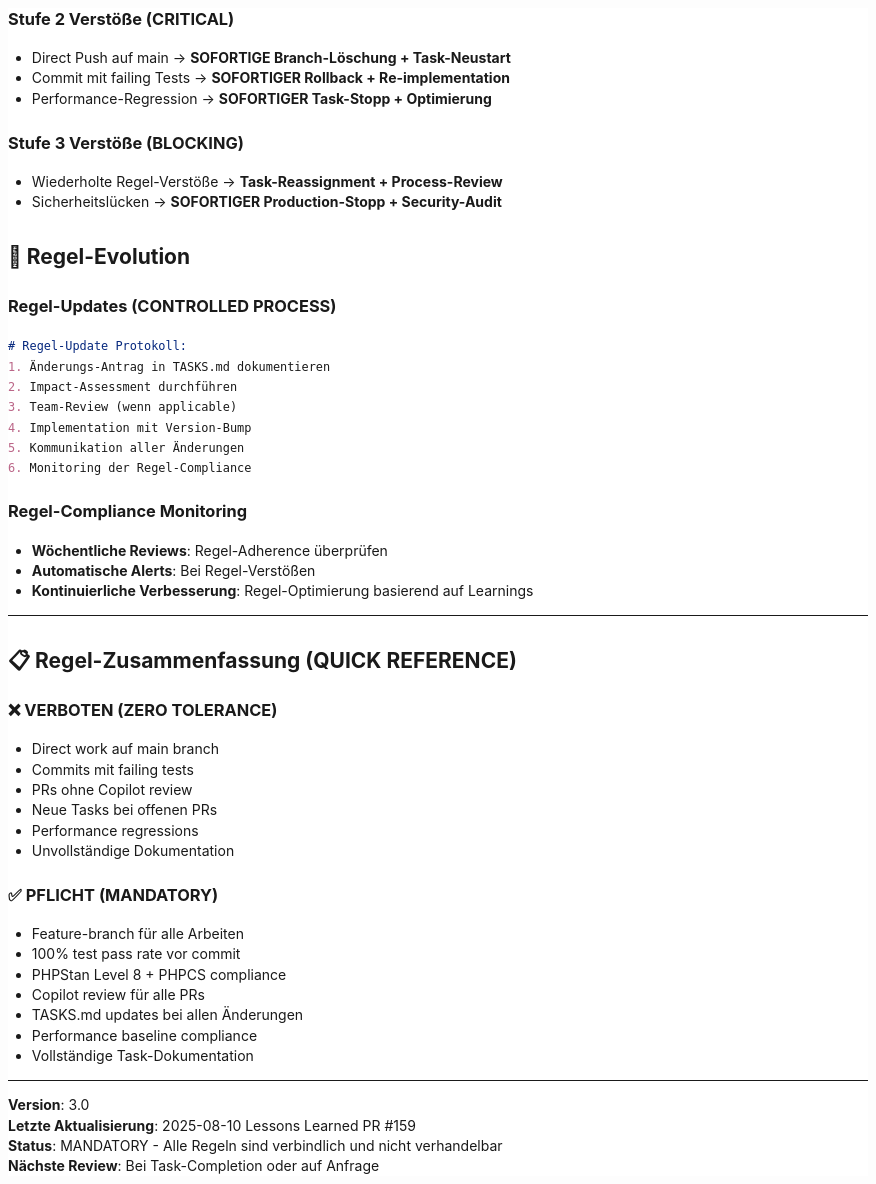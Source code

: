 ### Stufe 2 Verstöße (CRITICAL) 
- Direct Push auf main → **SOFORTIGE Branch-Löschung + Task-Neustart**
- Commit mit failing Tests → **SOFORTIGER Rollback + Re-implementation**
- Performance-Regression → **SOFORTIGER Task-Stopp + Optimierung**

### Stufe 3 Verstöße (BLOCKING)
- Wiederholte Regel-Verstöße → **Task-Reassignment + Process-Review**
- Sicherheitslücken → **SOFORTIGER Production-Stopp + Security-Audit**

## 🔄 Regel-Evolution

### Regel-Updates (CONTROLLED PROCESS)
```markdown
# Regel-Update Protokoll:
1. Änderungs-Antrag in TASKS.md dokumentieren
2. Impact-Assessment durchführen
3. Team-Review (wenn applicable) 
4. Implementation mit Version-Bump
5. Kommunikation aller Änderungen
6. Monitoring der Regel-Compliance
```

### Regel-Compliance Monitoring
- **Wöchentliche Reviews**: Regel-Adherence überprüfen
- **Automatische Alerts**: Bei Regel-Verstößen  
- **Kontinuierliche Verbesserung**: Regel-Optimierung basierend auf Learnings

---

## 📋 Regel-Zusammenfassung (QUICK REFERENCE)

### ❌ VERBOTEN (ZERO TOLERANCE)
- Direct work auf main branch
- Commits mit failing tests
- PRs ohne Copilot review
- Neue Tasks bei offenen PRs
- Performance regressions
- Unvollständige Dokumentation

### ✅ PFLICHT (MANDATORY)
- Feature-branch für alle Arbeiten
- 100% test pass rate vor commit
- PHPStan Level 8 + PHPCS compliance
- Copilot review für alle PRs
- TASKS.md updates bei allen Änderungen
- Performance baseline compliance
- Vollständige Task-Dokumentation

---

**Version**: 3.0  
**Letzte Aktualisierung**: 2025-08-10 Lessons Learned PR #159  
**Status**: MANDATORY - Alle Regeln sind verbindlich und nicht verhandelbar  
**Nächste Review**: Bei Task-Completion oder auf Anfrage